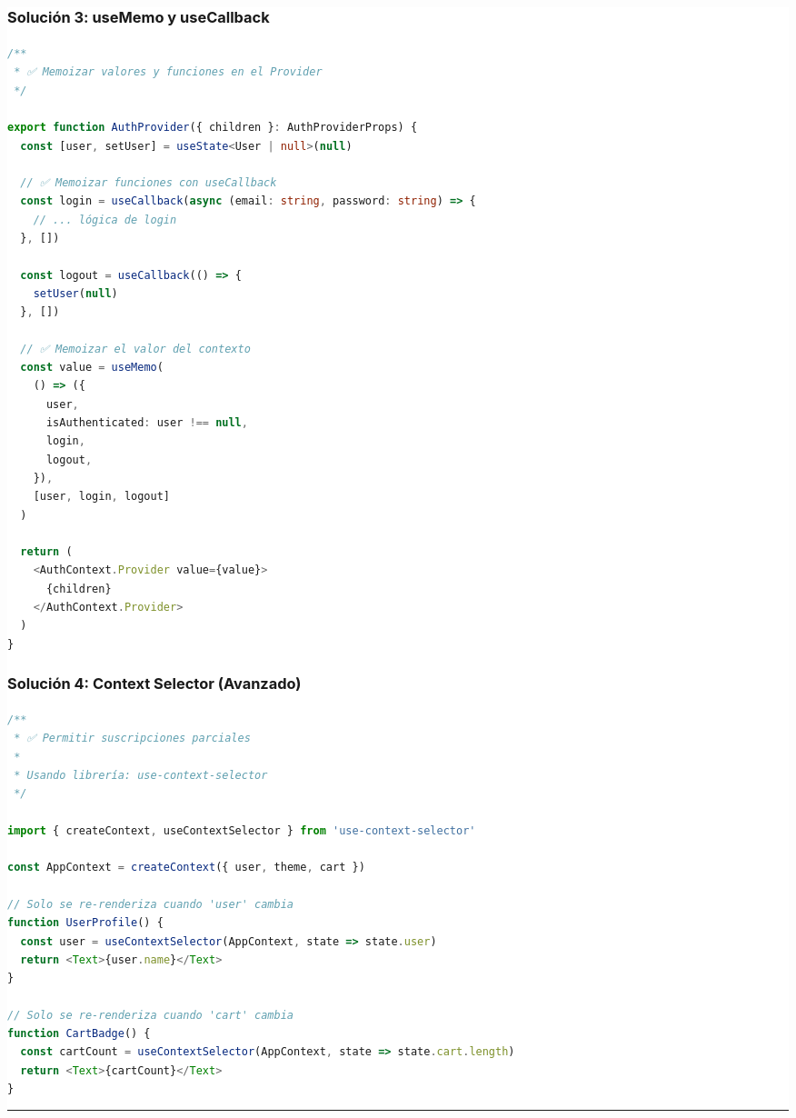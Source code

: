 ### Solución 3: useMemo y useCallback

```typescript
/**
 * ✅ Memoizar valores y funciones en el Provider
 */

export function AuthProvider({ children }: AuthProviderProps) {
  const [user, setUser] = useState<User | null>(null)
  
  // ✅ Memoizar funciones con useCallback
  const login = useCallback(async (email: string, password: string) => {
    // ... lógica de login
  }, [])
  
  const logout = useCallback(() => {
    setUser(null)
  }, [])
  
  // ✅ Memoizar el valor del contexto
  const value = useMemo(
    () => ({
      user,
      isAuthenticated: user !== null,
      login,
      logout,
    }),
    [user, login, logout]
  )
  
  return (
    <AuthContext.Provider value={value}>
      {children}
    </AuthContext.Provider>
  )
}
```

### Solución 4: Context Selector (Avanzado)

```typescript
/**
 * ✅ Permitir suscripciones parciales
 * 
 * Usando librería: use-context-selector
 */

import { createContext, useContextSelector } from 'use-context-selector'

const AppContext = createContext({ user, theme, cart })

// Solo se re-renderiza cuando 'user' cambia
function UserProfile() {
  const user = useContextSelector(AppContext, state => state.user)
  return <Text>{user.name}</Text>
}

// Solo se re-renderiza cuando 'cart' cambia
function CartBadge() {
  const cartCount = useContextSelector(AppContext, state => state.cart.length)
  return <Text>{cartCount}</Text>
}
```

---